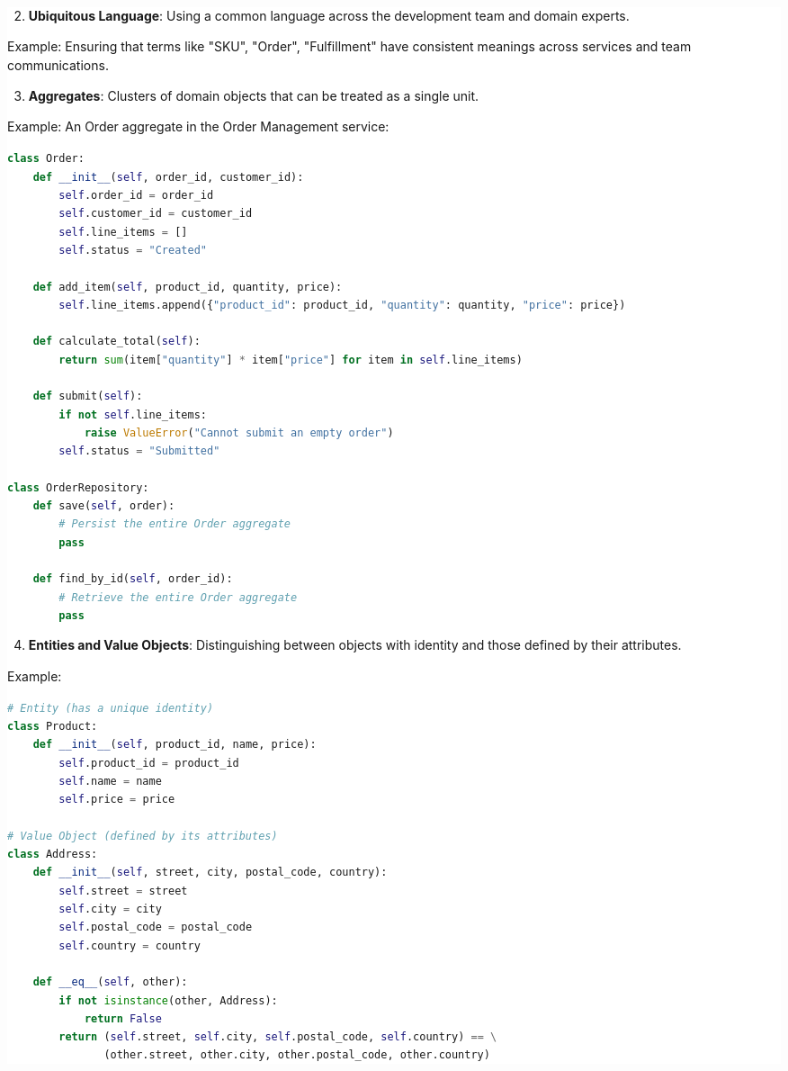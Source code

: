 2. **Ubiquitous Language**: Using a common language across the development team and domain experts.

Example: Ensuring that terms like "SKU", "Order", "Fulfillment" have consistent meanings across services and team communications.

3. **Aggregates**: Clusters of domain objects that can be treated as a single unit.

Example: An Order aggregate in the Order Management service:

```python
class Order:
    def __init__(self, order_id, customer_id):
        self.order_id = order_id
        self.customer_id = customer_id
        self.line_items = []
        self.status = "Created"

    def add_item(self, product_id, quantity, price):
        self.line_items.append({"product_id": product_id, "quantity": quantity, "price": price})

    def calculate_total(self):
        return sum(item["quantity"] * item["price"] for item in self.line_items)

    def submit(self):
        if not self.line_items:
            raise ValueError("Cannot submit an empty order")
        self.status = "Submitted"

class OrderRepository:
    def save(self, order):
        # Persist the entire Order aggregate
        pass

    def find_by_id(self, order_id):
        # Retrieve the entire Order aggregate
        pass
```

4. **Entities and Value Objects**: Distinguishing between objects with identity and those defined by their attributes.

Example:
```python
# Entity (has a unique identity)
class Product:
    def __init__(self, product_id, name, price):
        self.product_id = product_id
        self.name = name
        self.price = price

# Value Object (defined by its attributes)
class Address:
    def __init__(self, street, city, postal_code, country):
        self.street = street
        self.city = city
        self.postal_code = postal_code
        self.country = country

    def __eq__(self, other):
        if not isinstance(other, Address):
            return False
        return (self.street, self.city, self.postal_code, self.country) == \
               (other.street, other.city, other.postal_code, other.country)
```
